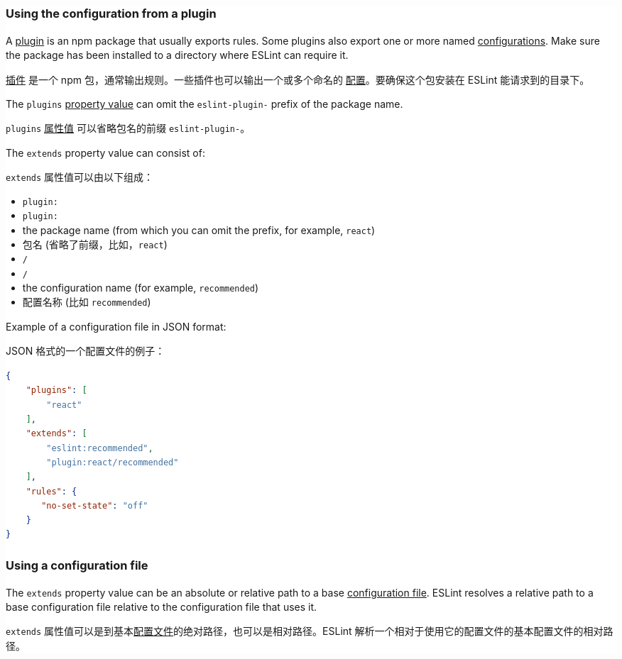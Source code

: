 ### Using the configuration from a plugin

A [plugin](../developer-guide/working-with-plugins) is an npm package that usually exports rules. Some plugins also export one or more named [configurations](../developer-guide/working-with-plugins#configs-in-plugins). Make sure the package has been installed to a directory where ESLint can require it.

[插件](../developer-guide/working-with-plugins) 是一个 npm 包，通常输出规则。一些插件也可以输出一个或多个命名的 [配置](../developer-guide/working-with-plugins#configs-in-plugins)。要确保这个包安装在 ESLint 能请求到的目录下。

The `plugins` [property value](#configuring-plugins) can omit the `eslint-plugin-` prefix of the package name.

`plugins` [属性值](#configuring-plugins) 可以省略包名的前缀 `eslint-plugin-`。

The `extends` property value can consist of:

`extends` 属性值可以由以下组成：

* `plugin:`
* `plugin:`
* the package name (from which you can omit the prefix, for example, `react`)
* 包名 (省略了前缀，比如，`react`)
* `/`
* `/`
* the configuration name (for example, `recommended`)
* 配置名称 (比如 `recommended`)

Example of a configuration file in JSON format:

JSON 格式的一个配置文件的例子：

```json
{
    "plugins": [
        "react"
    ],
    "extends": [
        "eslint:recommended",
        "plugin:react/recommended"
    ],
    "rules": {
       "no-set-state": "off"
    }
}
```

### Using a configuration file

The `extends` property value can be an absolute or relative path to a base [configuration file](#using-configuration-files). ESLint resolves a relative path to a base configuration file relative to the configuration file that uses it.

`extends` 属性值可以是到基本[配置文件](#using-configuration-files)的绝对路径，也可以是相对路径。ESLint 解析一个相对于使用它的配置文件的基本配置文件的相对路径。
